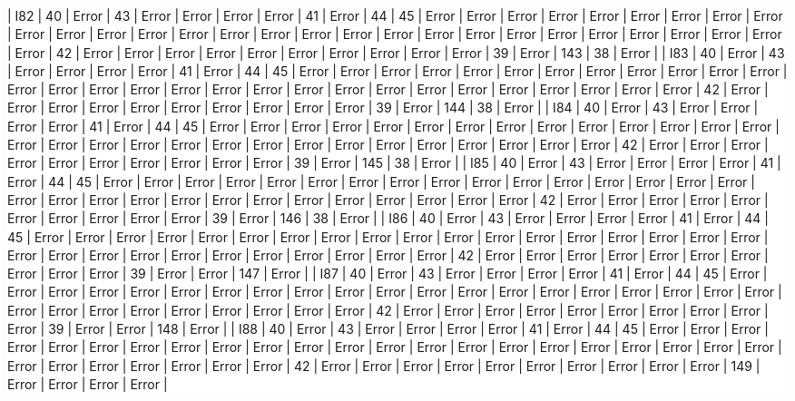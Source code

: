 | I82   | 40                 | Error               | 43                 | Error              | Error              | Error              | Error              | 41                 | Error              | 44                  | 45                 | Error              | Error              | Error              | Error              | Error              | Error              | Error              | Error              | Error | Error              | Error | Error               | Error               | Error | Error               | Error               | Error | Error               | Error               | Error | Error | Error | Error | Error | Error | Error | Error | Error | Error | 42    | Error | Error | Error | Error | Error | Error | Error | Error | Error | Error | 39    | Error | 143   | 38    | Error |
| I83   | 40                 | Error               | 43                 | Error              | Error              | Error              | Error              | 41                 | Error              | 44                  | 45                 | Error              | Error              | Error              | Error              | Error              | Error              | Error              | Error              | Error | Error              | Error | Error               | Error               | Error | Error               | Error               | Error | Error               | Error               | Error | Error | Error | Error | Error | Error | Error | Error | Error | Error | 42    | Error | Error | Error | Error | Error | Error | Error | Error | Error | Error | 39    | Error | 144   | 38    | Error |
| I84   | 40                 | Error               | 43                 | Error              | Error              | Error              | Error              | 41                 | Error              | 44                  | 45                 | Error              | Error              | Error              | Error              | Error              | Error              | Error              | Error              | Error | Error              | Error | Error               | Error               | Error | Error               | Error               | Error | Error               | Error               | Error | Error | Error | Error | Error | Error | Error | Error | Error | Error | 42    | Error | Error | Error | Error | Error | Error | Error | Error | Error | Error | 39    | Error | 145   | 38    | Error |
| I85   | 40                 | Error               | 43                 | Error              | Error              | Error              | Error              | 41                 | Error              | 44                  | 45                 | Error              | Error              | Error              | Error              | Error              | Error              | Error              | Error              | Error | Error              | Error | Error               | Error               | Error | Error               | Error               | Error | Error               | Error               | Error | Error | Error | Error | Error | Error | Error | Error | Error | Error | 42    | Error | Error | Error | Error | Error | Error | Error | Error | Error | Error | 39    | Error | 146   | 38    | Error |
| I86   | 40                 | Error               | 43                 | Error              | Error              | Error              | Error              | 41                 | Error              | 44                  | 45                 | Error              | Error              | Error              | Error              | Error              | Error              | Error              | Error              | Error | Error              | Error | Error               | Error               | Error | Error               | Error               | Error | Error               | Error               | Error | Error | Error | Error | Error | Error | Error | Error | Error | Error | 42    | Error | Error | Error | Error | Error | Error | Error | Error | Error | Error | 39    | Error | Error | 147   | Error |
| I87   | 40                 | Error               | 43                 | Error              | Error              | Error              | Error              | 41                 | Error              | 44                  | 45                 | Error              | Error              | Error              | Error              | Error              | Error              | Error              | Error              | Error | Error              | Error | Error               | Error               | Error | Error               | Error               | Error | Error               | Error               | Error | Error | Error | Error | Error | Error | Error | Error | Error | Error | 42    | Error | Error | Error | Error | Error | Error | Error | Error | Error | Error | 39    | Error | Error | 148   | Error |
| I88   | 40                 | Error               | 43                 | Error              | Error              | Error              | Error              | 41                 | Error              | 44                  | 45                 | Error              | Error              | Error              | Error              | Error              | Error              | Error              | Error              | Error | Error              | Error | Error               | Error               | Error | Error               | Error               | Error | Error               | Error               | Error | Error | Error | Error | Error | Error | Error | Error | Error | Error | 42    | Error | Error | Error | Error | Error | Error | Error | Error | Error | Error | 149   | Error | Error | Error | Error |